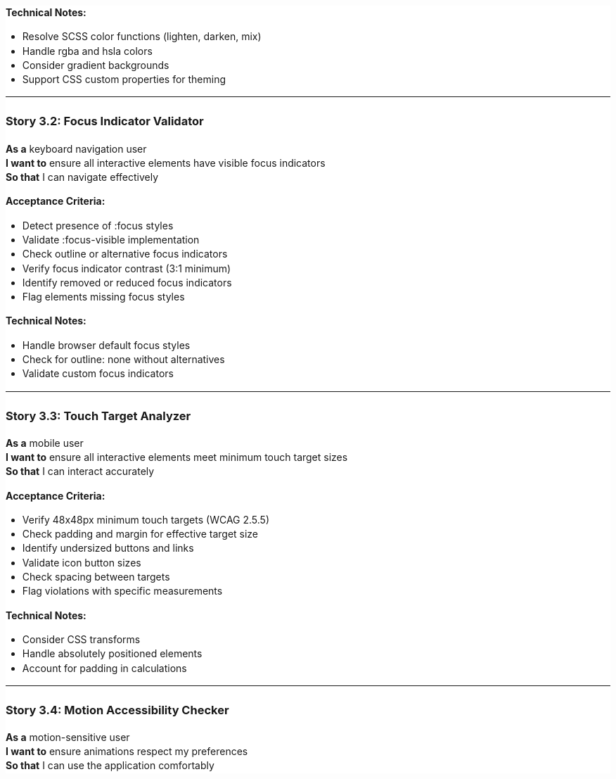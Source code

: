 **Technical Notes:**
- Resolve SCSS color functions (lighten, darken, mix)
- Handle rgba and hsla colors
- Consider gradient backgrounds
- Support CSS custom properties for theming

---

### Story 3.2: Focus Indicator Validator
**As a** keyboard navigation user  
**I want to** ensure all interactive elements have visible focus indicators  
**So that** I can navigate effectively

**Acceptance Criteria:**
- Detect presence of :focus styles
- Validate :focus-visible implementation
- Check outline or alternative focus indicators
- Verify focus indicator contrast (3:1 minimum)
- Identify removed or reduced focus indicators
- Flag elements missing focus styles

**Technical Notes:**
- Handle browser default focus styles
- Check for outline: none without alternatives
- Validate custom focus indicators

---

### Story 3.3: Touch Target Analyzer
**As a** mobile user  
**I want to** ensure all interactive elements meet minimum touch target sizes  
**So that** I can interact accurately

**Acceptance Criteria:**
- Verify 48x48px minimum touch targets (WCAG 2.5.5)
- Check padding and margin for effective target size
- Identify undersized buttons and links
- Validate icon button sizes
- Check spacing between targets
- Flag violations with specific measurements

**Technical Notes:**
- Consider CSS transforms
- Handle absolutely positioned elements
- Account for padding in calculations

---

### Story 3.4: Motion Accessibility Checker
**As a** motion-sensitive user  
**I want to** ensure animations respect my preferences  
**So that** I can use the application comfortably
